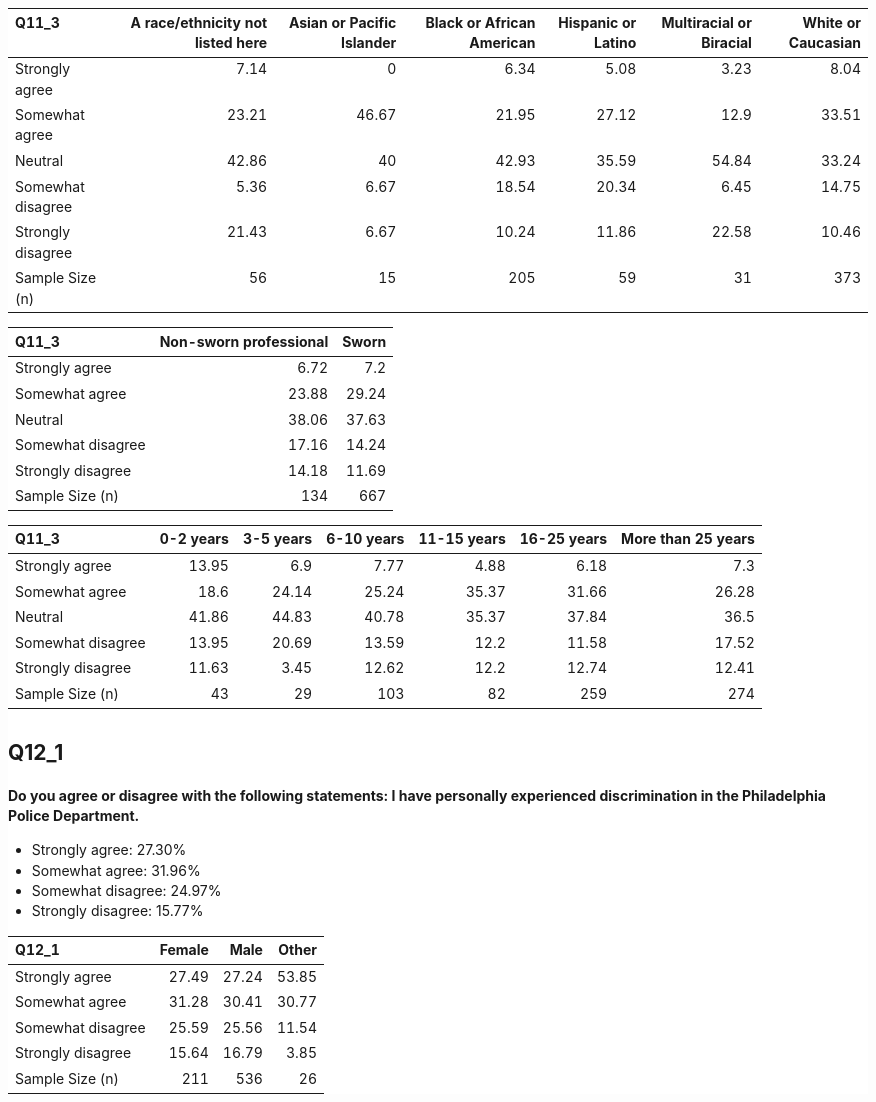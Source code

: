 | Q11_3             |   A race/ethnicity not listed here |   Asian or Pacific Islander |   Black or African American |   Hispanic or Latino |   Multiracial or Biracial |   White or Caucasian |
|:------------------|-----------------------------------:|----------------------------:|----------------------------:|---------------------:|--------------------------:|---------------------:|
| Strongly agree    |                               7.14 |                        0    |                        6.34 |                 5.08 |                      3.23 |                 8.04 |
| Somewhat agree    |                              23.21 |                       46.67 |                       21.95 |                27.12 |                     12.9  |                33.51 |
| Neutral           |                              42.86 |                       40    |                       42.93 |                35.59 |                     54.84 |                33.24 |
| Somewhat disagree |                               5.36 |                        6.67 |                       18.54 |                20.34 |                      6.45 |                14.75 |
| Strongly disagree |                              21.43 |                        6.67 |                       10.24 |                11.86 |                     22.58 |                10.46 |
| Sample Size (n)   |                              56    |                       15    |                      205    |                59    |                     31    |               373    |

| Q11_3             |   Non-sworn professional |   Sworn |
|:------------------|-------------------------:|--------:|
| Strongly agree    |                     6.72 |    7.2  |
| Somewhat agree    |                    23.88 |   29.24 |
| Neutral           |                    38.06 |   37.63 |
| Somewhat disagree |                    17.16 |   14.24 |
| Strongly disagree |                    14.18 |   11.69 |
| Sample Size (n)   |                   134    |  667    |

| Q11_3             |   0-2 years |   3-5 years |   6-10 years |   11-15 years |   16-25 years |   More than 25 years |
|:------------------|------------:|------------:|-------------:|--------------:|--------------:|---------------------:|
| Strongly agree    |       13.95 |        6.9  |         7.77 |          4.88 |          6.18 |                 7.3  |
| Somewhat agree    |       18.6  |       24.14 |        25.24 |         35.37 |         31.66 |                26.28 |
| Neutral           |       41.86 |       44.83 |        40.78 |         35.37 |         37.84 |                36.5  |
| Somewhat disagree |       13.95 |       20.69 |        13.59 |         12.2  |         11.58 |                17.52 |
| Strongly disagree |       11.63 |        3.45 |        12.62 |         12.2  |         12.74 |                12.41 |
| Sample Size (n)   |       43    |       29    |       103    |         82    |        259    |               274    |

## Q12_1
 **Do you agree or disagree with the following statements: 
 I have personally experienced discrimination in the Philadelphia Police Department.** 

- Strongly agree: 27.30%
- Somewhat agree: 31.96%
- Somewhat disagree: 24.97%
- Strongly disagree: 15.77%

| Q12_1             |   Female |   Male |   Other |
|:------------------|---------:|-------:|--------:|
| Strongly agree    |    27.49 |  27.24 |   53.85 |
| Somewhat agree    |    31.28 |  30.41 |   30.77 |
| Somewhat disagree |    25.59 |  25.56 |   11.54 |
| Strongly disagree |    15.64 |  16.79 |    3.85 |
| Sample Size (n)   |   211    | 536    |   26    |
